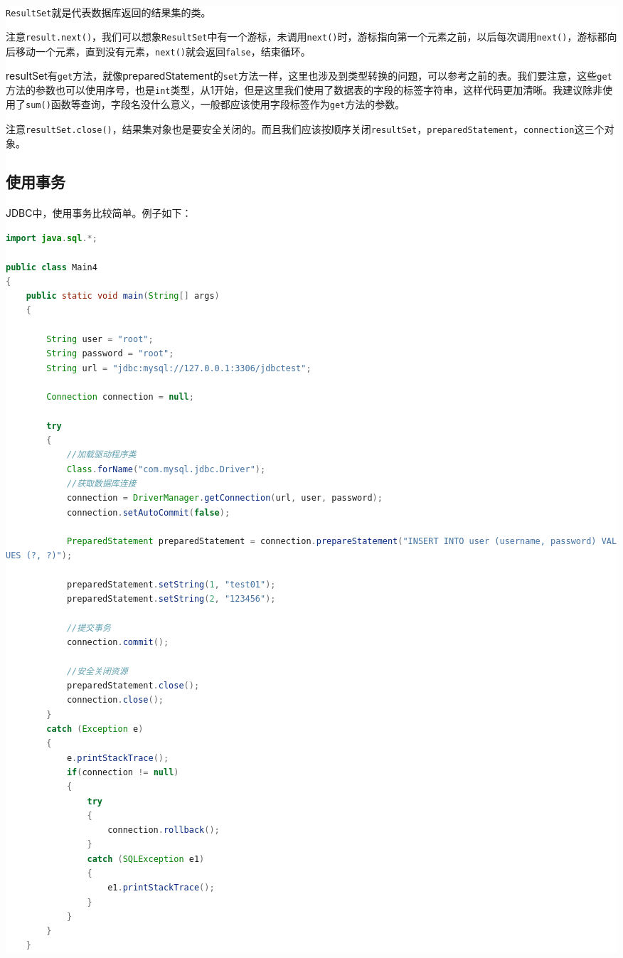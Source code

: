 `ResultSet`就是代表数据库返回的结果集的类。

注意`result.next()`，我们可以想象`ResultSet`中有一个游标，未调用`next()`时，游标指向第一个元素之前，以后每次调用`next()`，游标都向后移动一个元素，直到没有元素，`next()`就会返回`false`，结束循环。

resultSet有`get`方法，就像preparedStatement的`set`方法一样，这里也涉及到类型转换的问题，可以参考之前的表。我们要注意，这些`get`方法的参数也可以使用序号，也是`int`类型，从1开始，但是这里我们使用了数据表的字段的标签字符串，这样代码更加清晰。我建议除非使用了`sum()`函数等查询，字段名没什么意义，一般都应该使用字段标签作为`get`方法的参数。

注意`resultSet.close()`，结果集对象也是要安全关闭的。而且我们应该按顺序关闭`resultSet`，`preparedStatement`，`connection`这三个对象。

## 使用事务

JDBC中，使用事务比较简单。例子如下：

```java
import java.sql.*;

public class Main4
{
	public static void main(String[] args)
	{

		String user = "root";
		String password = "root";
		String url = "jdbc:mysql://127.0.0.1:3306/jdbctest";

		Connection connection = null;

		try
		{
			//加载驱动程序类
			Class.forName("com.mysql.jdbc.Driver");
			//获取数据库连接
			connection = DriverManager.getConnection(url, user, password);
			connection.setAutoCommit(false);

			PreparedStatement preparedStatement = connection.prepareStatement("INSERT INTO user (username, password) VALUES (?, ?)");

			preparedStatement.setString(1, "test01");
			preparedStatement.setString(2, "123456");

			//提交事务
			connection.commit();

			//安全关闭资源
			preparedStatement.close();
			connection.close();
		}
		catch (Exception e)
		{
			e.printStackTrace();
			if(connection != null)
			{
				try
				{
					connection.rollback();
				}
				catch (SQLException e1)
				{
					e1.printStackTrace();
				}
			}
		}
	}
```